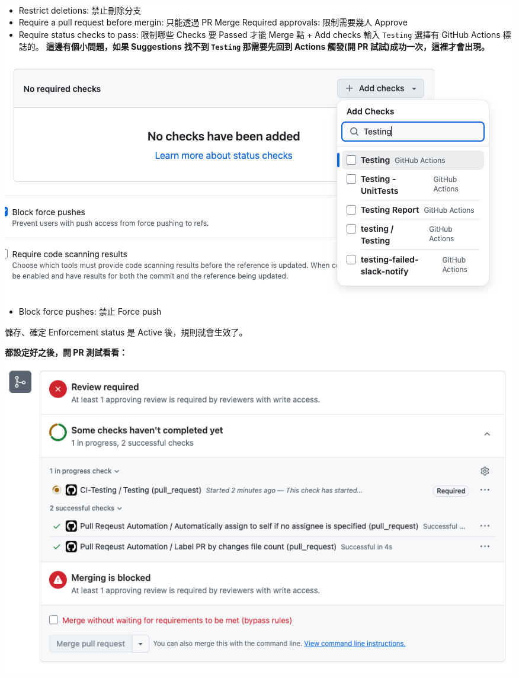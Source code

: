 - Restrict deletions: 禁止刪除分支
- Require a pull request before mergin: 只能透過 PR Merge
Required approvals: 限制需要幾人 Approve
- Require status checks to pass: 限制哪些 Checks 要 Passed 才能 Merge
點 \+ Add checks 輸入 `Testing` 選擇有 GitHub Actions 標誌的。
**這邊有個小問題，如果 Suggestions** **找不到 `Testing` 那需要先回到 Actions 觸發\(開 PR 試試\)成功一次，這裡才會出現。**



![](/assets/4b001d2e8440/1*MRPwUEVVbbz8nH0sS2hFfQ.png)

- Block force pushes: 禁止 Force push


儲存、確定 Enforcement status 是 Active 後，規則就會生效了。

**都設定好之後，開 PR 測試看看：**


![](/assets/4b001d2e8440/1*iPETBWx6Boq12rY1fHXmuQ.png)
